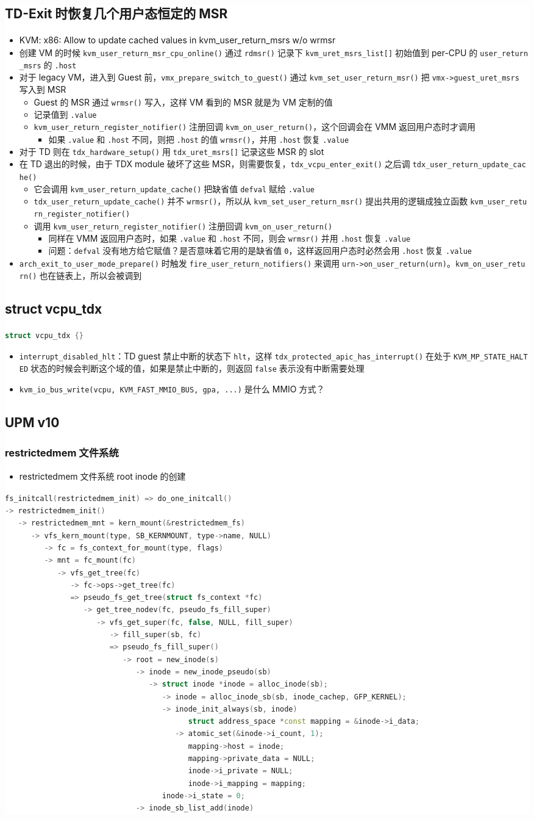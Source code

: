 ## TD-Exit 时恢复几个用户态恒定的 MSR
* KVM: x86: Allow to update cached values in kvm_user_return_msrs w/o wrmsr
* 创建 VM 的时候 `kvm_user_return_msr_cpu_online()` 通过 `rdmsr()` 记录下 `kvm_uret_msrs_list[]` 初始值到 per-CPU 的 `user_return_msrs` 的 `.host`
* 对于 legacy VM，进入到 Guest 前，`vmx_prepare_switch_to_guest()` 通过 `kvm_set_user_return_msr()` 把 `vmx->guest_uret_msrs` 写入到 MSR
  * Guest 的 MSR 通过 `wrmsr()` 写入，这样 VM 看到的 MSR 就是为 VM 定制的值
  * 记录值到 `.value`
  * `kvm_user_return_register_notifier()` 注册回调 `kvm_on_user_return()`，这个回调会在 VMM 返回用户态时才调用
    * 如果 `.value` 和 `.host` 不同，则把 `.host` 的值 `wrmsr()`，并用 `.host` 恢复 `.value`
* 对于 TD 则在 `tdx_hardware_setup()` 用 `tdx_uret_msrs[]` 记录这些 MSR 的 slot
* 在 TD 退出的时候，由于 TDX module 破坏了这些 MSR，则需要恢复，`tdx_vcpu_enter_exit()` 之后调 `tdx_user_return_update_cache()`
  * 它会调用 `kvm_user_return_update_cache()` 把缺省值 `defval` 赋给 `.value`
  * `tdx_user_return_update_cache()` 并不 `wrmsr()`，所以从 `kvm_set_user_return_msr()` 提出共用的逻辑成独立函数 `kvm_user_return_register_notifier()`
  * 调用 `kvm_user_return_register_notifier()` 注册回调 `kvm_on_user_return()`
    * 同样在 VMM 返回用户态时，如果 `.value` 和 `.host` 不同，则会 `wrmsr()` 并用 `.host` 恢复 `.value`
    * 问题：`defval` 没有地方给它赋值？是否意味着它用的是缺省值 `0`，这样返回用户态时必然会用 `.host` 恢复 `.value`
* `arch_exit_to_user_mode_prepare()` 时触发 `fire_user_return_notifiers()` 来调用 `urn->on_user_return(urn)`。`kvm_on_user_return()` 也在链表上，所以会被调到

## struct vcpu_tdx
```c
struct vcpu_tdx {}
```
* `interrupt_disabled_hlt`：TD guest 禁止中断的状态下 `hlt`，这样 `tdx_protected_apic_has_interrupt()` 在处于 `KVM_MP_STATE_HALTED` 状态的时候会判断这个域的值，如果是禁止中断的，则返回 `false` 表示没有中断需要处理

* `kvm_io_bus_write(vcpu, KVM_FAST_MMIO_BUS, gpa, ...)` 是什么 MMIO 方式？

## UPM v10

### restrictedmem 文件系统
* restrictedmem 文件系统 root inode 的创建
```cpp
fs_initcall(restrictedmem_init) => do_one_initcall()
-> restrictedmem_init()
   -> restrictedmem_mnt = kern_mount(&restrictedmem_fs)
      -> vfs_kern_mount(type, SB_KERNMOUNT, type->name, NULL)
         -> fc = fs_context_for_mount(type, flags)
         -> mnt = fc_mount(fc)
            -> vfs_get_tree(fc)
               -> fc->ops->get_tree(fc)
               => pseudo_fs_get_tree(struct fs_context *fc)
                  -> get_tree_nodev(fc, pseudo_fs_fill_super)
                     -> vfs_get_super(fc, false, NULL, fill_super)
                        -> fill_super(sb, fc)
                        => pseudo_fs_fill_super()
                           -> root = new_inode(s)
                              -> inode = new_inode_pseudo(sb)
                                 -> struct inode *inode = alloc_inode(sb);
                                    -> inode = alloc_inode_sb(sb, inode_cachep, GFP_KERNEL);
                                    -> inode_init_always(sb, inode)
                                          struct address_space *const mapping = &inode->i_data;
                                       -> atomic_set(&inode->i_count, 1);
                                          mapping->host = inode;
                                          mapping->private_data = NULL;
                                          inode->i_private = NULL;
                                          inode->i_mapping = mapping;
                                    inode->i_state = 0;
                              -> inode_sb_list_add(inode)
```